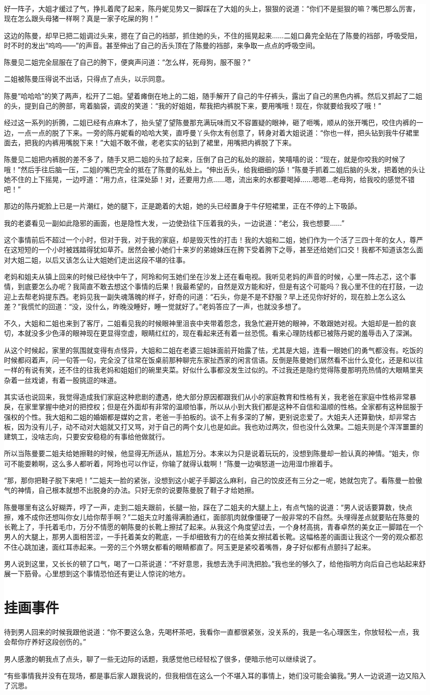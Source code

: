好一阵子，大姐才缓过了气，挣扎着爬了起来，陈丹妮见势又一脚踩在了大姐的头上，狠狠的说道：“你们不是挺狠的嘛？嘴巴那么厉害，现在怎么跟头母猪一样啊？真是一家子吃屎的狗！”

这边的陈曼，却早已把二姐调过头来，摁在了自己的裆部，抓住她的头，不住的摇晃起来……二姐口鼻完全贴在了陈曼的裆部，呼吸受阻，时不时的发出“呜呜——”的声音。甚至伸出了自己的舌头顶在了陈曼的裆部，来争取一点点的呼吸空间。

陈曼见二姐完全屈服在了自己的胯下，便爽声问道：“怎么样，死母狗，服不服？”

二姐被陈曼压得说不出话，只得点了点头，以示同意。

陈曼“哈哈哈”的笑了两声，松开了二姐。望着瘫倒在地上的二姐，随手解开了自己的牛仔裤头，露出了自己的黑色内裤。然后又抓起了二姐的头，提到自己的胯部，弯着脑袋，调皮的笑道：“我的好姐姐，帮我把内裤脱下来，要用嘴哦！现在，你就要给我咬了哦！”

经过这一系列的折腾，二姐已经有点麻木了，抬头望了望陈曼那充满玩味而又不容置疑的眼神，砸了咂嘴，顺从的张开嘴巴，咬住内裤的一边，一点一点的脱了下来。一旁的陈丹妮看的哈哈大笑，直呼曼丫头你太有创意了，转身对着大姐说道：“你也一样，把头钻到我牛仔裙里面去，把我的内裤用嘴脱下来！”大姐不敢不做，老老实实的钻到了裙里，用嘴把内裤脱了下来。

陈曼见二姐把内裤脱的差不多了，随手又把二姐的头拉了起来，压倒了自己的私处的跟前，笑嘻嘻的说：“现在，就是你咬我的时候了哦！”然后手往后脑一压，二姐的嘴巴完全的抵在了陈曼的私处上。“伸出舌头，给我细细的舔！”陈曼手抓着二姐后脑的头发，把着她的头让她不住的上下摇晃，一边哼道：“用力点，往深处舔！对，还要用力点……嗯，流出来的水都要喝掉……嗯嗯…老母狗，给我咬的感觉不错吧！”

那边的陈丹妮脸上已是一片潮红，她的腿下，正是跪着的大姐，她的头已经置身于牛仔短裙里，正在不停的上下吸舔。

我的老婆看见一副如此隐邪的画面，也是隐性大发，一边使劲往下压着我的头，一边说道：“老公，我也想要……”

这个事情前后不超过一个小时，但对于我，对于我的家庭，却是毁灭性的打击！我的大姐和二姐，她们作为一个活了三四十年的女人，尊严在这短短的一个小时被践踏得犹如草芥。居然会被小她们十来岁的弟媳妹压在胯下受着胯下之辱，甚至还给她们口交！我都不知道该怎么面对大姐二姐，以后又该怎么让大姐她们走出这段不堪的往事。

老妈和姐夫从镇上回来的时候已经快中午了，阿玲和何玉她们坐在沙发上还在看电视。我听见老妈的声音的时候，心里一阵忐忑，这个事情，到底要怎么办呢？我简直不敢去想这个事情的后果！我最希望的，自然是双方能和好，但是有这个可能吗？我心里不住的在打鼓，一边迎上去帮老妈提东西。老妈见我一副失魂落魄的样子，好奇的问道：“石头，你是不是不舒服？早上还见你好好的，现在脸上怎么这么差？”我慌忙的回道：“没，没什么，昨晚没睡好，睡一觉就好了。”老妈答应了一声，也就没多想了。

不久，大姐和二姐也来到了客厅，二姐看见我的时候眼神里沮丧中夹带着怨念，我急忙避开她的眼神，不敢跟她对视。大姐却是一脸的哀切，本就没多少色泽的眼神现在更显得空虚，眼睛红红的，现在看起来还有着一丝恐慌。看来心理防线都已被陈丹妮的羞辱击入了深渊。

从这个时候起，家里的氛围就变得有点怪异，大姐和二姐在老婆三姐妹面前开始露了怯，尤其是大姐，连看一眼她们的勇气都没有。吃饭的时候都闷着声，问一句答一句，完全没了往常在饭桌前那种聊完东家扯西家的闲言信语。反倒是陈曼她们居然看不出什么变化，还是和以往一样的有说有笑，还不住的往我老妈和姐姐们的碗里夹菜。好似什么事都没发生过似的。不过我还是隐约觉得陈曼那明亮热情的大眼睛里夹杂着一丝戏谑，有着一股挑逗的味道。

其实话也说回来，我觉得造成我们家庭这种悲剧的遭遇，绝大部分原因都跟我们从小的家庭教育和性格有关，我老爸在家庭中性格非常暴戾，在家里掌握中绝对的把控权；但是在外面却有非常的温顺怕事，所以从小到大我们都是这种不自信和温顺的性格。全家都有这种屈服于强权的个性。我大姐和二姐的婚姻都是媒妁之言，老爸一手拍板的。谈不上有多深的了解，更别说恋爱了。大姐夫人还算勤快，却非常古板，因为没有儿子，动不动对大姐就又打又骂，对于自己的两个女儿也是如此。我也劝过两次，但也没什么效果。二姐夫则是个浑浑噩噩的建筑工，没啥志向，只要安安稳稳的有事给他做就行。

所以当陈曼要二姐夫给她擦鞋的时候，他显得无所适从，尴尬万分。本来以为只是说着玩玩的，没想到陈曼却一脸认真的神情。“姐夫，你可不能耍赖啊，这么多人都听着，阿玲也可以作证，你输了就得认栽啊！”陈曼一边嗔怒道一边用湿巾擦着手。

“那，那你把鞋子脱下来吧！”二姐夫一脸的紧张，没想到这小妮子手脚这么麻利，自己的饺皮还有三分之一呢，她就包完了。看陈曼一脸傲气的神情，自己根本就想不出脱身的办法。只好无奈的说要陈曼脱了鞋子才给她擦。

陈曼哪里有这么好糊弄，哼了一声，走到二姐夫跟前，长腿一抬，踩在了二姐夫的大腿上上，有点气恼的说道：“男人说话要算数，快点擦，难不成你还想叫你女儿给你帮手啊？”二姐夫立时羞得满脸通红，面部肌肉就像僵硬了一般非常的不自然。头埋得差点就要贴在陈曼的长靴上了，手托着毛巾，万分不情愿的朝陈曼的长靴上擦拭了起来。从我这个角度望过去，一个身材高挑，青春卓然的美女正一脚踏在一个男人的大腿上，那男人面相苦涩，一手托着美女的靴底，一手却细致有力的在给美女擦拭着长靴。这幅格差的画面让我这个一旁的观众都忍不住心跳加速，面红耳赤起来。一旁的三个外甥女都看的眼睛都直了。阿玉更是紧咬着嘴唇，身子好似都有点颤抖了起来。

男人说到这里，又长长的顿了口气，喝了一口茶说道：“不好意思，我想去洗手间洗把脸。”我也坐的够久了，给他指明方向后自己也站起来舒展一下筋骨。心里想到这个事情恐怕还有更让人惊诧的地方。

# 挂画事件

待到男人回来的时候我跟他说道：“你不要这么急，先喝杯茶吧，我看你一直都很紧张，没关系的，我是一名心理医生，你放轻松一点，我会帮你疗养好这段创伤的。”

男人感激的朝我点了点头，聊了一些无边际的话题，我感觉他已经轻松了很多，便暗示他可以继续说了。

“有些事情我并没有在现场，都是事后家人跟我说的，但我相信在这么一个不堪入耳的事情上，她们没可能会骗我。”男人一边说道一边又陷入了沉思。
